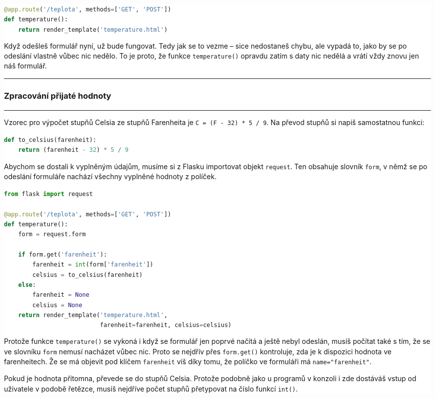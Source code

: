 ```python
@app.route('/teplota', methods=['GET', 'POST'])
def temperature():
    return render_template('temperature.html')
```

Když odešleš formulář nyní, už bude fungovat. Tedy jak se to vezme –
sice nedostaneš chybu, ale vypadá to, jako by se po odeslání vlastně vůbec
nic nedělo. To je proto, že funkce `temperature()` opravdu zatím s daty nic
nedělá a vrátí vždy znovu jen náš formulář.

---

### Zpracování přijaté hodnoty

----

Vzorec pro výpočet stupňů Celsia ze stupňů Farenheita je `C = (F - 32) * 5 / 9`.
Na převod stupňů si napiš samostatnou funkci:

```python
def to_celsius(farenheit):
    return (farenheit - 32) * 5 / 9
```

Abychom se dostali k vyplněným údajům, musíme si z Flasku importovat
objekt `request`. Ten obsahuje slovník `form`, v němž se po odeslání formuláře
nachází všechny vyplněné hodnoty z políček.

```python
from flask import request

@app.route('/teplota', methods=['GET', 'POST'])
def temperature():
    form = request.form

    if form.get('farenheit'):
        farenheit = int(form['farenheit'])
        celsius = to_celsius(farenheit)
    else:
        farenheit = None
        celsius = None
    return render_template('temperature.html',
                           farenheit=farenheit, celsius=celsius)
```

Protože funkce `temperature()` se vykoná i když se formulář jen poprvé načítá
a ještě nebyl odeslán, musíš počítat také s tím, že se ve slovníku `form` nemusí
nacházet vůbec nic. Proto se nejdřív přes `form.get()` kontroluje, zda
je k dispozici hodnota ve farenheitech. Že se má objevit pod klíčem `farenheit` víš díky tomu, že políčko ve formuláři má `name="farenheit"`.

Pokud je hodnota přítomna, převede se do stupňů Celsia. Protože podobně jako
u programů v konzoli i zde dostáváš vstup od uživatele v podobě řetězce, musíš
nejdříve počet stupňů přetypovat na číslo funkcí `int()`.


[django-forms]: https://docs.djangoproject.com/en/1.10/topics/forms/
[WTForms]: https://flask-wtf.readthedocs.io/
[file-upload]: http://flask.pocoo.org/docs/0.12/patterns/fileuploads/
[transliterate]: https://pypi.python.org/pypi/transliterate/
[jagr]: https://www.google.cz/search?q=jagr+russia+jersey&source=lnms&tbm=isch
[wiki-el]: https://el.wikipedia.org/wiki/%CE%91%CE%B8%CE%AE%CE%BD%CE%B1
[wiki-ru]: https://ru.wikipedia.org/wiki/%D0%AF%D0%B3%D1%80,_%D0%AF%D1%80%D0%BE%D0%BC%D0%B8%D1%80